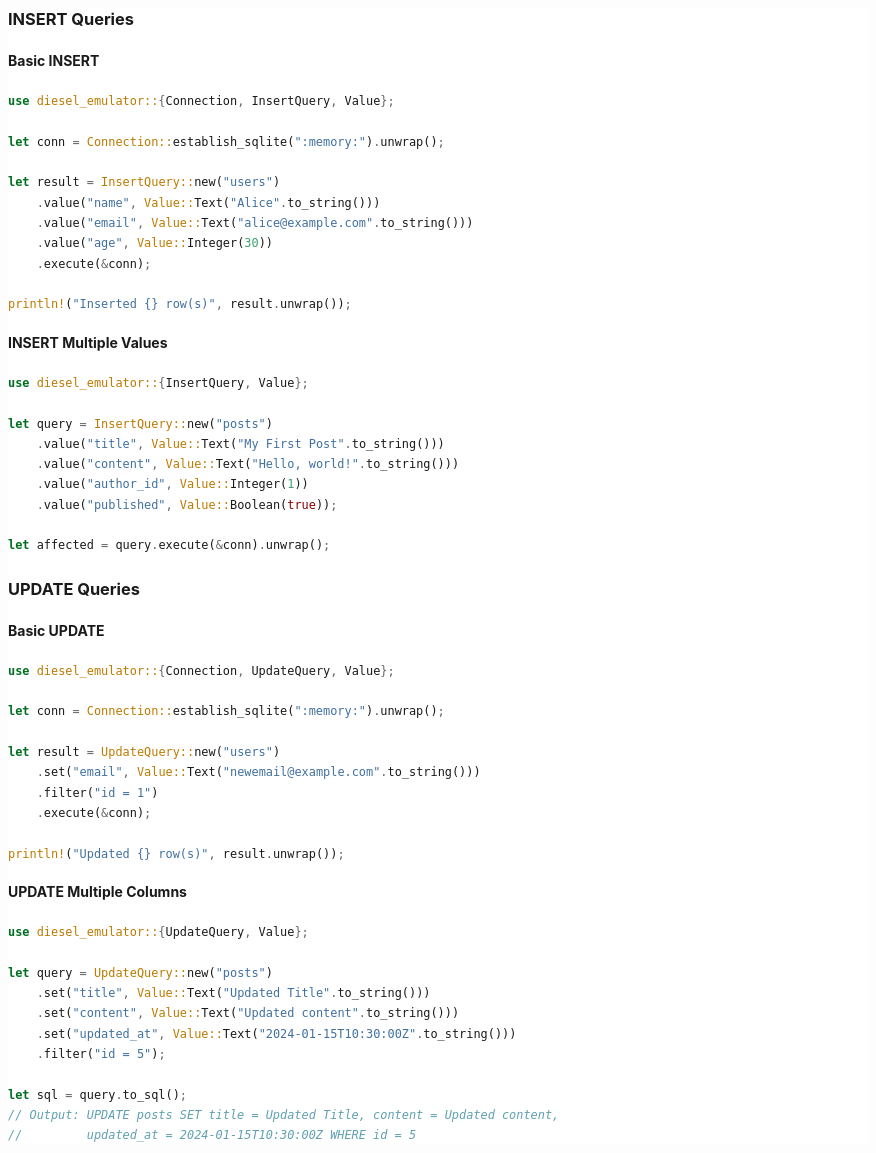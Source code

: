 ### INSERT Queries

#### Basic INSERT

```rust
use diesel_emulator::{Connection, InsertQuery, Value};

let conn = Connection::establish_sqlite(":memory:").unwrap();

let result = InsertQuery::new("users")
    .value("name", Value::Text("Alice".to_string()))
    .value("email", Value::Text("alice@example.com".to_string()))
    .value("age", Value::Integer(30))
    .execute(&conn);

println!("Inserted {} row(s)", result.unwrap());
```

#### INSERT Multiple Values

```rust
use diesel_emulator::{InsertQuery, Value};

let query = InsertQuery::new("posts")
    .value("title", Value::Text("My First Post".to_string()))
    .value("content", Value::Text("Hello, world!".to_string()))
    .value("author_id", Value::Integer(1))
    .value("published", Value::Boolean(true));

let affected = query.execute(&conn).unwrap();
```

### UPDATE Queries

#### Basic UPDATE

```rust
use diesel_emulator::{Connection, UpdateQuery, Value};

let conn = Connection::establish_sqlite(":memory:").unwrap();

let result = UpdateQuery::new("users")
    .set("email", Value::Text("newemail@example.com".to_string()))
    .filter("id = 1")
    .execute(&conn);

println!("Updated {} row(s)", result.unwrap());
```

#### UPDATE Multiple Columns

```rust
use diesel_emulator::{UpdateQuery, Value};

let query = UpdateQuery::new("posts")
    .set("title", Value::Text("Updated Title".to_string()))
    .set("content", Value::Text("Updated content".to_string()))
    .set("updated_at", Value::Text("2024-01-15T10:30:00Z".to_string()))
    .filter("id = 5");

let sql = query.to_sql();
// Output: UPDATE posts SET title = Updated Title, content = Updated content, 
//         updated_at = 2024-01-15T10:30:00Z WHERE id = 5
```
